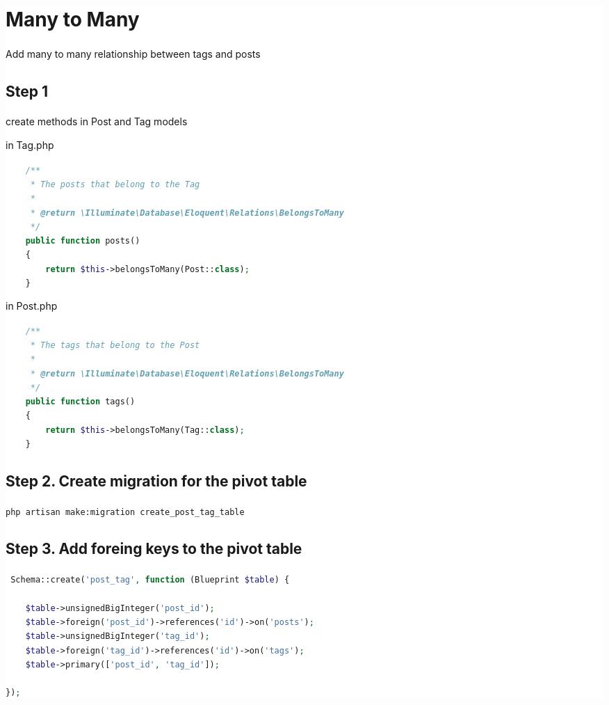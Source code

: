 # Many to Many

Add many to many relationship between tags and posts

## Step 1

create methods in Post and Tag models

in Tag.php

```php
    /**
     * The posts that belong to the Tag
     *
     * @return \Illuminate\Database\Eloquent\Relations\BelongsToMany
     */
    public function posts()
    {
        return $this->belongsToMany(Post::class);
    }
```

in Post.php

```php
    /**
     * The tags that belong to the Post
     *
     * @return \Illuminate\Database\Eloquent\Relations\BelongsToMany
     */
    public function tags()
    {
        return $this->belongsToMany(Tag::class);
    }
```

## Step 2. Create migration for the pivot table

```bash
php artisan make:migration create_post_tag_table
```

## Step 3. Add foreing keys to the pivot table

```php
 Schema::create('post_tag', function (Blueprint $table) {
            
    $table->unsignedBigInteger('post_id');
    $table->foreign('post_id')->references('id')->on('posts');
    $table->unsignedBigInteger('tag_id');
    $table->foreign('tag_id')->references('id')->on('tags');
    $table->primary(['post_id', 'tag_id']);

});
```
